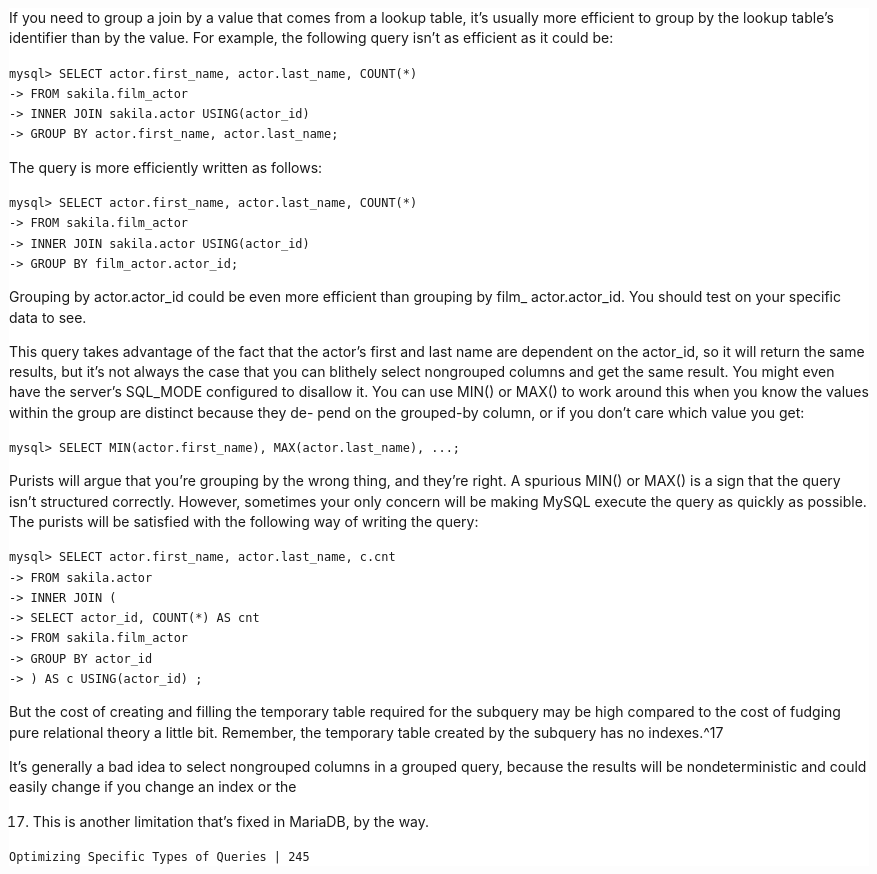 If you need to group a join by a value that comes from a lookup table, it’s usually more
efficient to group by the lookup table’s identifier than by the value. For example, the
following query isn’t as efficient as it could be:

```
mysql> SELECT actor.first_name, actor.last_name, COUNT(*)
-> FROM sakila.film_actor
-> INNER JOIN sakila.actor USING(actor_id)
-> GROUP BY actor.first_name, actor.last_name;
```
The query is more efficiently written as follows:

```
mysql> SELECT actor.first_name, actor.last_name, COUNT(*)
-> FROM sakila.film_actor
-> INNER JOIN sakila.actor USING(actor_id)
-> GROUP BY film_actor.actor_id;
```
Grouping by actor.actor_id could be even more efficient than grouping by film_
actor.actor_id. You should test on your specific data to see.

This query takes advantage of the fact that the actor’s first and last name are dependent
on the actor_id, so it will return the same results, but it’s not always the case that you
can blithely select nongrouped columns and get the same result. You might even have
the server’s SQL_MODE configured to disallow it. You can use MIN() or MAX() to work
around this when you know the values within the group are distinct because they de-
pend on the grouped-by column, or if you don’t care which value you get:

```
mysql> SELECT MIN(actor.first_name), MAX(actor.last_name), ...;
```
Purists will argue that you’re grouping by the wrong thing, and they’re right. A spurious
MIN() or MAX() is a sign that the query isn’t structured correctly. However, sometimes
your only concern will be making MySQL execute the query as quickly as possible. The
purists will be satisfied with the following way of writing the query:

```
mysql> SELECT actor.first_name, actor.last_name, c.cnt
-> FROM sakila.actor
-> INNER JOIN (
-> SELECT actor_id, COUNT(*) AS cnt
-> FROM sakila.film_actor
-> GROUP BY actor_id
-> ) AS c USING(actor_id) ;
```
But the cost of creating and filling the temporary table required for the subquery may
be high compared to the cost of fudging pure relational theory a little bit. Remember,
the temporary table created by the subquery has no indexes.^17

It’s generally a bad idea to select nongrouped columns in a grouped query, because the
results will be nondeterministic and could easily change if you change an index or the

17. This is another limitation that’s fixed in MariaDB, by the way.

```
Optimizing Specific Types of Queries | 245
```
